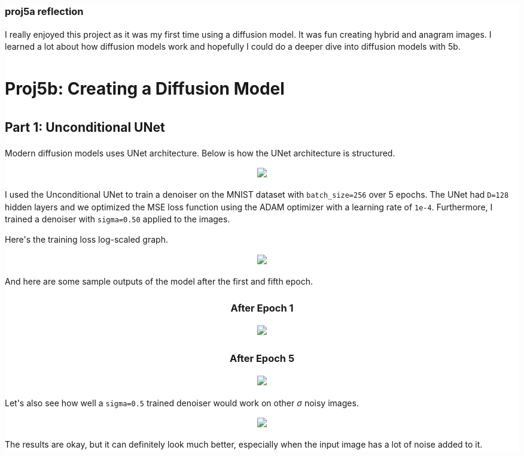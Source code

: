 ### proj5a reflection
I really enjoyed this project as it was my first time using a diffusion model. It was fun creating hybrid and anagram images. I learned a lot about how diffusion models work and hopefully I could do a deeper dive into diffusion models with 5b.

# Proj5b: Creating a Diffusion Model

## Part 1: Unconditional UNet
Modern diffusion models uses UNet architecture. Below is how the UNet architecture is structured.

<center>

<img src="../proj5/out/unconditional_arch.png">

</center>

I used the Unconditional UNet to train a denoiser on the MNIST dataset with `batch_size=256` over 5 epochs. The UNet had `D=128` hidden layers and we optimized the MSE loss function using the ADAM optimizer with a learning rate of `1e-4`. Furthermore, I trained a denoiser with  `sigma=0.50` applied to the images.

Here's the training loss log-scaled graph.

<center>

<img src="../proj5/out/uncond-training-loss.jpg">

</center>

And here are some sample outputs of the model after the first and fifth epoch.

<center>

### After Epoch 1

<img src="../proj5/out/uncond-e0.jpg">

### After Epoch 5

<img src="../proj5/out/uncond-e4.jpg">

</center>

Let's also see how well a `sigma=0.5` trained denoiser would work on other $\sigma$ noisy images.

<center>

<img src="../proj5/out/uncond-out-of-distribution.jpg">

</center>

The results are okay, but it can definitely look much better, especially when the input image has a lot of noise added to it.
